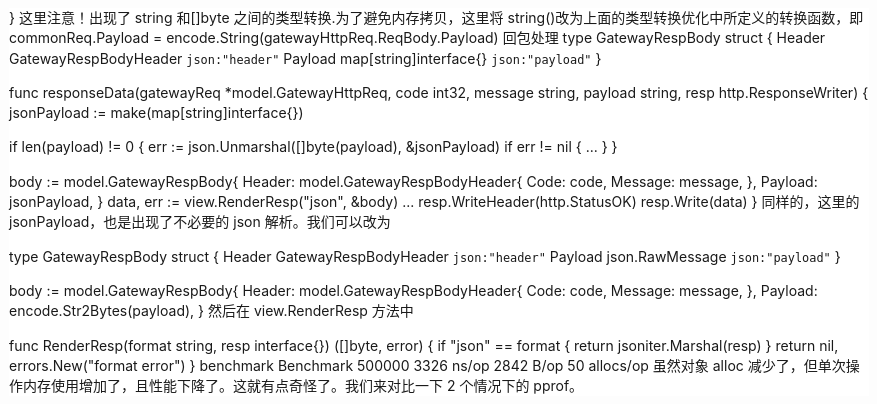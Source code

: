 }
这里注意！出现了 string 和[]byte 之间的类型转换.为了避免内存拷贝，这里将 string()改为上面的类型转换优化中所定义的转换函数，即commonReq.Payload = encode.String(gatewayHttpReq.ReqBody.Payload)
回包处理
type GatewayRespBody struct {
 Header  GatewayRespBodyHeader  `json:"header"`
 Payload map[string]interface{} `json:"payload"`
}

func responseData(gatewayReq *model.GatewayHttpReq, code int32, message string, payload string, resp http.ResponseWriter) {
 jsonPayload := make(map[string]interface{})

 if len(payload) != 0 {
  err := json.Unmarshal([]byte(payload), &jsonPayload)
  if err != nil {
   ...
  }
 }

 body := model.GatewayRespBody{
  Header: model.GatewayRespBodyHeader{
   Code:    code,
   Message: message,
  },
  Payload: jsonPayload,
 }
  data, err := view.RenderResp("json", &body)
  ...
  resp.WriteHeader(http.StatusOK)
 resp.Write(data)
}
同样的，这里的 jsonPayload，也是出现了不必要的 json 解析。我们可以改为

type GatewayRespBody struct {
 Header  GatewayRespBodyHeader  `json:"header"`
 Payload json.RawMessage `json:"payload"`
}

body := model.GatewayRespBody{
  Header: model.GatewayRespBodyHeader{
   Code:    code,
   Message: message,
  },
  Payload: encode.Str2Bytes(payload),
 }
然后在 view.RenderResp 方法中

func RenderResp(format string, resp interface{}) ([]byte, error) {
 if "json" == format {
  return jsoniter.Marshal(resp)
 }
 return nil, errors.New("format error")
}
benchmark
Benchmark   	  500000	      3326 ns/op	    2842 B/op	      50 allocs/op
虽然对象 alloc 减少了，但单次操作内存使用增加了，且性能下降了。这就有点奇怪了。我们来对比一下 2 个情况下的 pprof。
